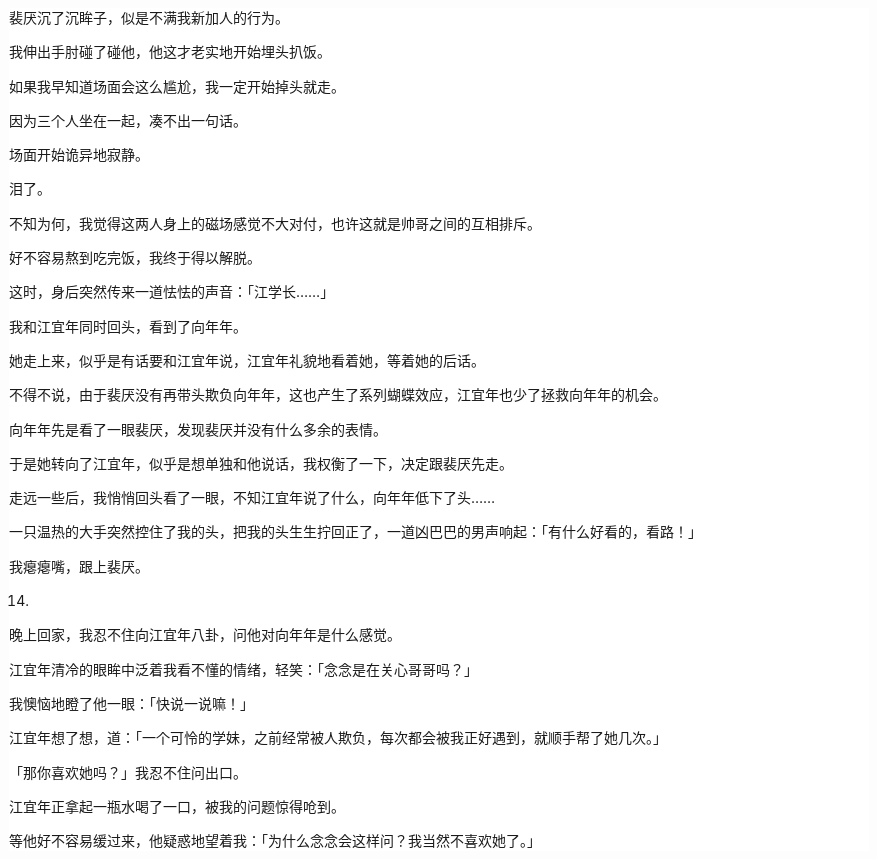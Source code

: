 裴厌沉了沉眸子，似是不满我新加人的行为。


我伸出手肘碰了碰他，他这才老实地开始埋头扒饭。


如果我早知道场面会这么尴尬，我一定开始掉头就走。


因为三个人坐在一起，凑不出一句话。


场面开始诡异地寂静。


泪了。


不知为何，我觉得这两人身上的磁场感觉不大对付，也许这就是帅哥之间的互相排斥。


好不容易熬到吃完饭，我终于得以解脱。


这时，身后突然传来一道怯怯的声音：「江学长……」


我和江宜年同时回头，看到了向年年。


她走上来，似乎是有话要和江宜年说，江宜年礼貌地看着她，等着她的后话。


不得不说，由于裴厌没有再带头欺负向年年，这也产生了系列蝴蝶效应，江宜年也少了拯救向年年的机会。


向年年先是看了一眼裴厌，发现裴厌并没有什么多余的表情。


于是她转向了江宜年，似乎是想单独和他说话，我权衡了一下，决定跟裴厌先走。


走远一些后，我悄悄回头看了一眼，不知江宜年说了什么，向年年低下了头……


一只温热的大手突然控住了我的头，把我的头生生拧回正了，一道凶巴巴的男声响起：「有什么好看的，看路！」


我瘪瘪嘴，跟上裴厌。


14.


晚上回家，我忍不住向江宜年八卦，问他对向年年是什么感觉。


江宜年清冷的眼眸中泛着我看不懂的情绪，轻笑：「念念是在关心哥哥吗？」


我懊恼地瞪了他一眼：「快说一说嘛！」


江宜年想了想，道：「一个可怜的学妹，之前经常被人欺负，每次都会被我正好遇到，就顺手帮了她几次。」


「那你喜欢她吗？」我忍不住问出口。


江宜年正拿起一瓶水喝了一口，被我的问题惊得呛到。


等他好不容易缓过来，他疑惑地望着我：「为什么念念会这样问？我当然不喜欢她了。」
